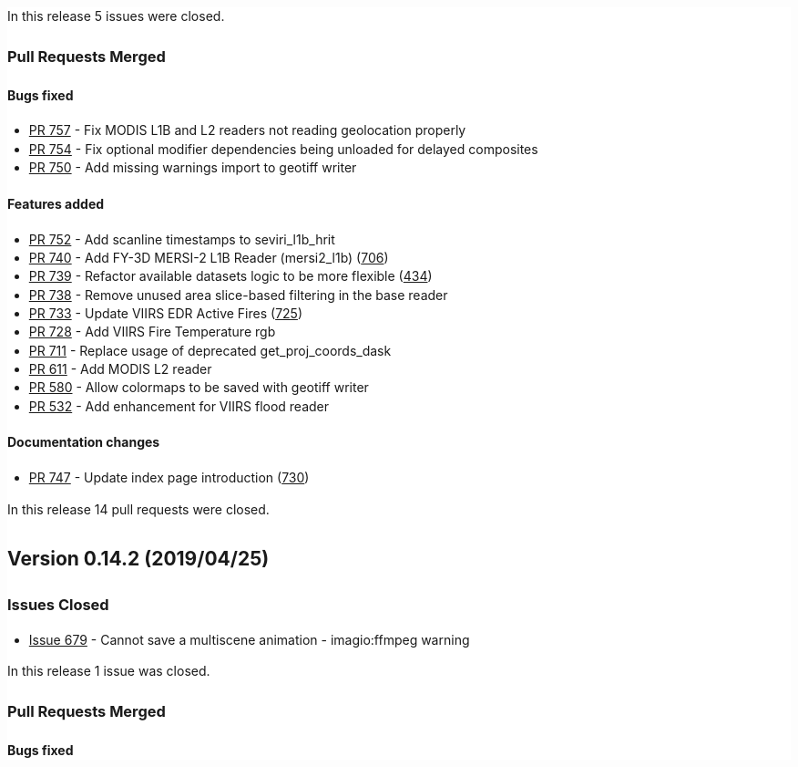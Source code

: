 In this release 5 issues were closed.

### Pull Requests Merged

#### Bugs fixed

* [PR 757](https://github.com/pytroll/satpy/pull/757) - Fix MODIS L1B and L2 readers not reading geolocation properly
* [PR 754](https://github.com/pytroll/satpy/pull/754) - Fix optional modifier dependencies being unloaded for delayed composites
* [PR 750](https://github.com/pytroll/satpy/pull/750) - Add missing warnings import to geotiff writer

#### Features added

* [PR 752](https://github.com/pytroll/satpy/pull/752) - Add scanline timestamps to seviri_l1b_hrit
* [PR 740](https://github.com/pytroll/satpy/pull/740) - Add FY-3D MERSI-2 L1B Reader (mersi2_l1b) ([706](https://github.com/pytroll/satpy/issues/706))
* [PR 739](https://github.com/pytroll/satpy/pull/739) - Refactor available datasets logic to be more flexible ([434](https://github.com/pytroll/satpy/issues/434))
* [PR 738](https://github.com/pytroll/satpy/pull/738) - Remove unused area slice-based filtering in the base reader
* [PR 733](https://github.com/pytroll/satpy/pull/733) - Update VIIRS EDR Active Fires ([725](https://github.com/pytroll/satpy/issues/725))
* [PR 728](https://github.com/pytroll/satpy/pull/728) - Add VIIRS Fire Temperature rgb
* [PR 711](https://github.com/pytroll/satpy/pull/711) - Replace usage of deprecated get_proj_coords_dask
* [PR 611](https://github.com/pytroll/satpy/pull/611) - Add MODIS L2 reader
* [PR 580](https://github.com/pytroll/satpy/pull/580) - Allow colormaps to be saved with geotiff writer
* [PR 532](https://github.com/pytroll/satpy/pull/532) - Add enhancement for VIIRS flood reader

#### Documentation changes

* [PR 747](https://github.com/pytroll/satpy/pull/747) - Update index page introduction ([730](https://github.com/pytroll/satpy/issues/730))

In this release 14 pull requests were closed.


## Version 0.14.2 (2019/04/25)

### Issues Closed

* [Issue 679](https://github.com/pytroll/satpy/issues/679) - Cannot save a multiscene animation - imagio:ffmpeg warning

In this release 1 issue was closed.

### Pull Requests Merged

#### Bugs fixed
